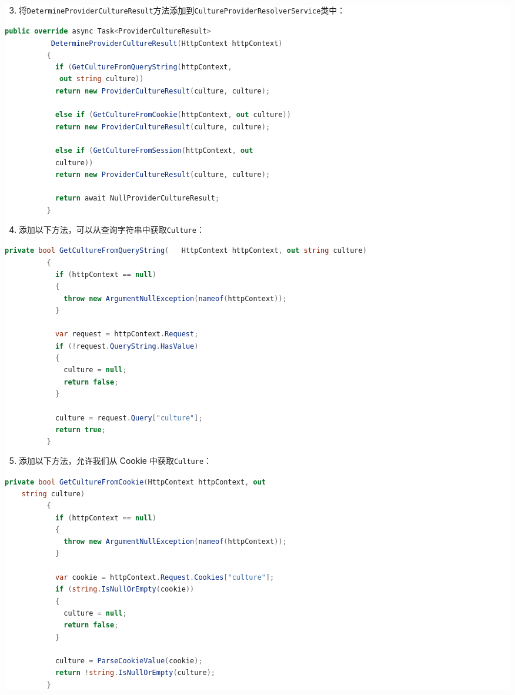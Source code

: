 3.  将`DetermineProviderCultureResult`方法添加到`CultureProviderResolverService`类中：

```cs
public override async Task<ProviderCultureResult> 
           DetermineProviderCultureResult(HttpContext httpContext) 
          { 
            if (GetCultureFromQueryString(httpContext,
             out string culture)) 
            return new ProviderCultureResult(culture, culture); 

            else if (GetCultureFromCookie(httpContext, out culture)) 
            return new ProviderCultureResult(culture, culture); 

            else if (GetCultureFromSession(httpContext, out 
            culture)) 
            return new ProviderCultureResult(culture, culture); 

            return await NullProviderCultureResult; 
          } 
```

4.  添加以下方法，可以从查询字符串中获取`Culture`：

```cs
private bool GetCultureFromQueryString(   HttpContext httpContext, out string culture) 
          { 
            if (httpContext == null) 
            { 
              throw new ArgumentNullException(nameof(httpContext)); 
            } 

            var request = httpContext.Request; 
            if (!request.QueryString.HasValue) 
            { 
              culture = null; 
              return false; 
            } 

            culture = request.Query["culture"]; 
            return true; 
          } 
```

5.  添加以下方法，允许我们从 Cookie 中获取`Culture`：

```cs
private bool GetCultureFromCookie(HttpContext httpContext, out 
    string culture) 
          { 
            if (httpContext == null) 
            { 
              throw new ArgumentNullException(nameof(httpContext)); 
            } 

            var cookie = httpContext.Request.Cookies["culture"]; 
            if (string.IsNullOrEmpty(cookie)) 
            { 
              culture = null; 
              return false; 
            } 

            culture = ParseCookieValue(cookie); 
            return !string.IsNullOrEmpty(culture); 
          } 
```
